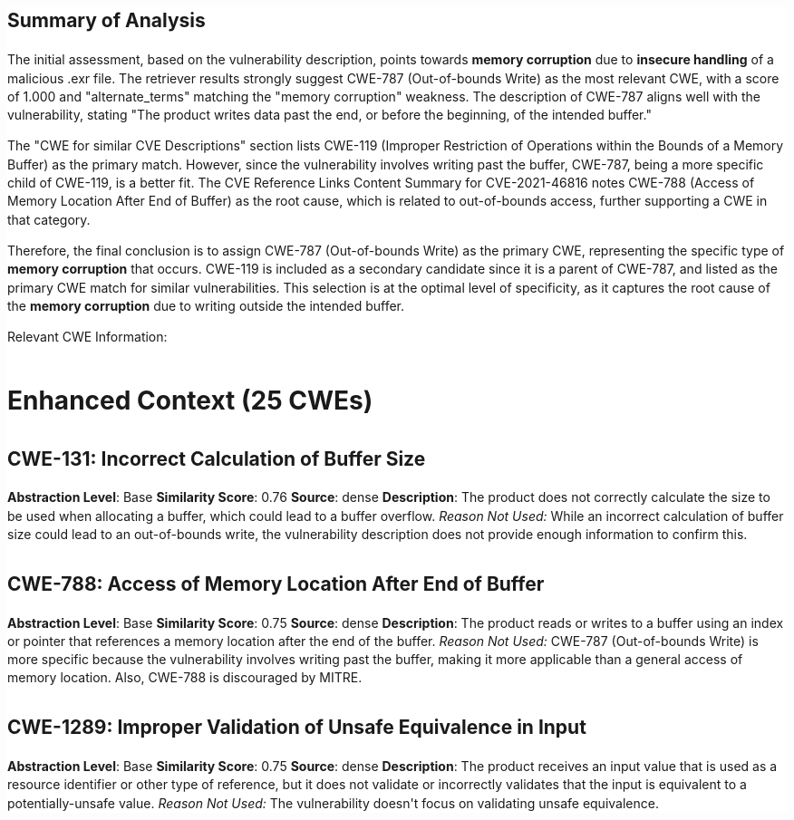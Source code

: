 ## Summary of Analysis
The initial assessment, based on the vulnerability description, points towards **memory corruption** due to **insecure handling** of a malicious .exr file. The retriever results strongly suggest CWE-787 (Out-of-bounds Write) as the most relevant CWE, with a score of 1.000 and "alternate_terms" matching the "memory corruption" weakness. The description of CWE-787 aligns well with the vulnerability, stating "The product writes data past the end, or before the beginning, of the intended buffer."

The "CWE for similar CVE Descriptions" section lists CWE-119 (Improper Restriction of Operations within the Bounds of a Memory Buffer) as the primary match. However, since the vulnerability involves writing past the buffer, CWE-787, being a more specific child of CWE-119, is a better fit. The CVE Reference Links Content Summary for CVE-2021-46816 notes CWE-788 (Access of Memory Location After End of Buffer) as the root cause, which is related to out-of-bounds access, further supporting a CWE in that category.

Therefore, the final conclusion is to assign CWE-787 (Out-of-bounds Write) as the primary CWE, representing the specific type of **memory corruption** that occurs. CWE-119 is included as a secondary candidate since it is a parent of CWE-787, and listed as the primary CWE match for similar vulnerabilities. This selection is at the optimal level of specificity, as it captures the root cause of the **memory corruption** due to writing outside the intended buffer.

Relevant CWE Information:

# Enhanced Context (25 CWEs)

## CWE-131: Incorrect Calculation of Buffer Size
**Abstraction Level**: Base
**Similarity Score**: 0.76
**Source**: dense
**Description**: The product does not correctly calculate the size to be used when allocating a buffer, which could lead to a buffer overflow.
*Reason Not Used:* While an incorrect calculation of buffer size could lead to an out-of-bounds write, the vulnerability description does not provide enough information to confirm this.

## CWE-788: Access of Memory Location After End of Buffer
**Abstraction Level**: Base
**Similarity Score**: 0.75
**Source**: dense
**Description**: The product reads or writes to a buffer using an index or pointer that references a memory location after the end of the buffer.
*Reason Not Used:* CWE-787 (Out-of-bounds Write) is more specific because the vulnerability involves writing past the buffer, making it more applicable than a general access of memory location. Also, CWE-788 is discouraged by MITRE.

## CWE-1289: Improper Validation of Unsafe Equivalence in Input
**Abstraction Level**: Base
**Similarity Score**: 0.75
**Source**: dense
**Description**: The product receives an input value that is used as a resource identifier or other type of reference, but it does not validate or incorrectly validates that the input is equivalent to a potentially-unsafe value.
*Reason Not Used:* The vulnerability doesn't focus on validating unsafe equivalence.
